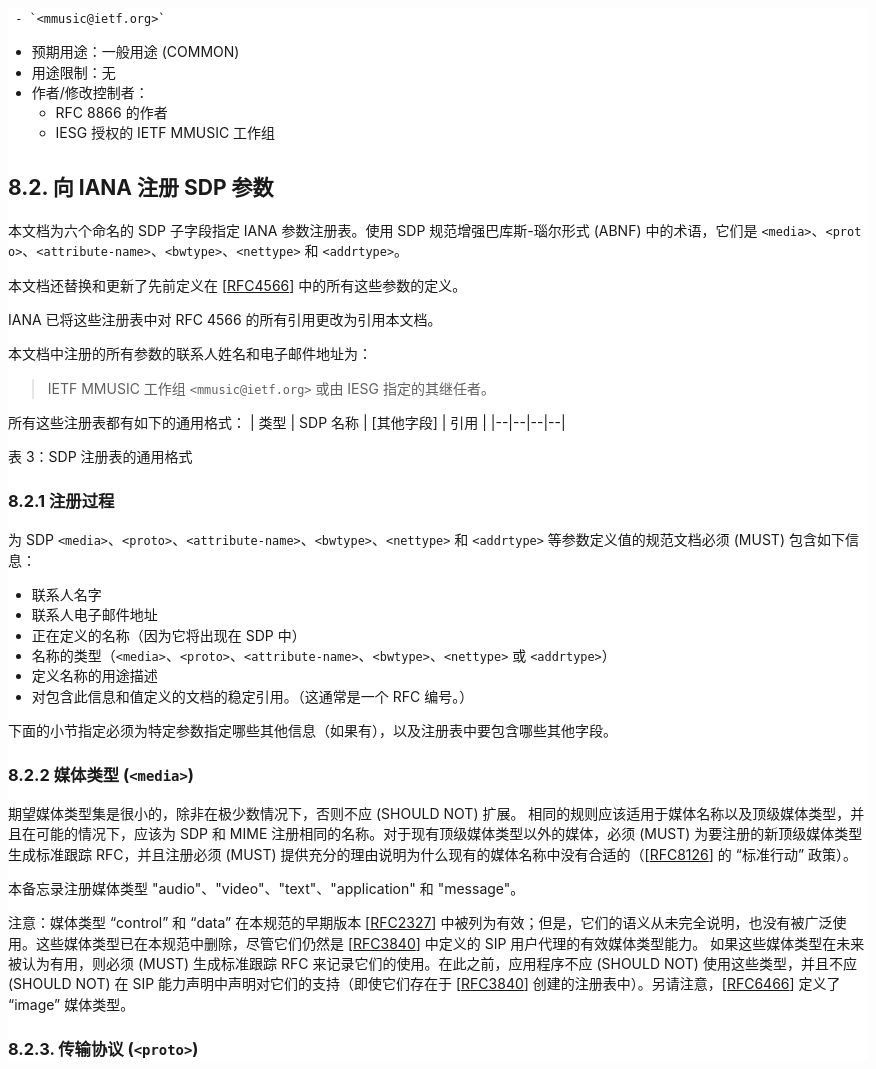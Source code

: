      - `<mmusic@ietf.org>`
 * 预期用途：一般用途 (COMMON)
 * 用途限制：无
 * 作者/修改控制者：
     - RFC 8866 的作者
     - IESG 授权的 IETF MMUSIC 工作组

## 8.2. 向 IANA 注册 SDP 参数

本文档为六个命名的 SDP 子字段指定 IANA 参数注册表。使用 SDP 规范增强巴库斯-瑙尔形式 (ABNF) 中的术语，它们是 `<media>`、`<proto>`、`<attribute-name>`、`<bwtype>`、`<nettype>` 和 `<addrtype>`。

本文档还替换和更新了先前定义在 [[RFC4566](https://www.rfc-editor.org/rfc/rfc8866#RFC4566)] 中的所有这些参数的定义。

IANA 已将这些注册表中对 RFC 4566 的所有引用更改为引用本文档。

本文档中注册的所有参数的联系人姓名和电子邮件地址为：
 > IETF MMUSIC 工作组 `<mmusic@ietf.org>` 或由 IESG 指定的其继任者。

所有这些注册表都有如下的通用格式：
| 类型 | SDP 名称 | [其他字段] | 引用 |
|--|--|--|--|

表 3：SDP 注册表的通用格式

### 8.2.1 注册过程

为 SDP `<media>`、`<proto>`、`<attribute-name>`、`<bwtype>`、`<nettype>` 和 `<addrtype>` 等参数定义值的规范文档必须 (MUST) 包含如下信息：

 * 联系人名字
 * 联系人电子邮件地址
 * 正在定义的名称（因为它将出现在 SDP 中）
 * 名称的类型（`<media>`、`<proto>`、`<attribute-name>`、`<bwtype>`、`<nettype>` 或 `<addrtype>`）
 * 定义名称的用途描述
 * 对包含此信息和值定义的文档的稳定引用。（这通常是一个 RFC 编号。）

下面的小节指定必须为特定参数指定哪些其他信息（如果有），以及注册表中要包含哪些其他字段。

### 8.2.2 媒体类型 (`<media>`)

期望媒体类型集是很小的，除非在极少数情况下，否则不应 (SHOULD NOT) 扩展。 相同的规则应该适用于媒体名称以及顶级媒体类型，并且在可能的情况下，应该为 SDP 和 MIME 注册相同的名称。对于现有顶级媒体类型以外的媒体，必须 (MUST) 为要注册的新顶级媒体类型生成标准跟踪 RFC，并且注册必须 (MUST) 提供充分的理由说明为什么现有的媒体名称中没有合适的（[[RFC8126](https://www.rfc-editor.org/rfc/rfc8866#RFC8126)] 的 “标准行动” 政策）。

本备忘录注册媒体类型 "audio"、"video"、"text"、"application" 和 "message"。

注意：媒体类型 “control” 和 “data” 在本规范的早期版本 [[RFC2327](https://www.rfc-editor.org/rfc/rfc8866#RFC2327)] 中被列为有效；但是，它们的语义从未完全说明，也没有被广泛使用。这些媒体类型已在本规范中删除，尽管它们仍然是 [[RFC3840](https://www.rfc-editor.org/rfc/rfc8866#RFC3840)] 中定义的 SIP 用户代理的有效媒体类型能力。 如果这些媒体类型在未来被认为有用，则必须 (MUST) 生成标准跟踪 RFC 来记录它们的使用。在此之前，应用程序不应 (SHOULD NOT) 使用这些类型，并且不应 (SHOULD NOT) 在 SIP 能力声明中声明对它们的支持（即使它们存在于 [[RFC3840](https://www.rfc-editor.org/rfc/rfc8866#RFC3840)] 创建的注册表中）。另请注意，[[RFC6466](https://www.rfc-editor.org/rfc/rfc8866#RFC6466)] 定义了 “image” 媒体类型。

### 8.2.3. 传输协议 (`<proto>`)
